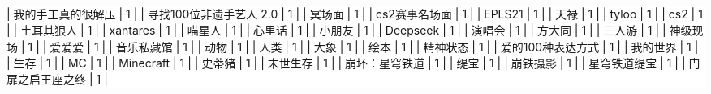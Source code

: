 | 我的手工真的很解压 | 1 |
| 寻找100位非遗手艺人 2.0 | 1 |
| 冥场面 | 1 |
| cs2赛事名场面 | 1 |
| EPLS21 | 1 |
| 天禄 | 1 |
| tyloo | 1 |
| cs2 | 1 |
| 土耳其狠人 | 1 |
| xantares | 1 |
| 喵星人 | 1 |
| 心里话 | 1 |
| 小朋友 | 1 |
| Deepseek | 1 |
| 演唱会 | 1 |
| 方大同 | 1 |
| 三人游 | 1 |
| 神级现场 | 1 |
| 爱爱爱 | 1 |
| 音乐私藏馆 | 1 |
| 动物 | 1 |
| 人类 | 1 |
| 大象 | 1 |
| 绘本 | 1 |
| 精神状态 | 1 |
| 爱的100种表达方式 | 1 |
| 我的世界 | 1 |
| 生存 | 1 |
| MC | 1 |
| Minecraft | 1 |
| 史蒂猪 | 1 |
| 末世生存 | 1 |
| 崩坏：星穹铁道 | 1 |
| 缇宝 | 1 |
| 崩铁摄影 | 1 |
| 星穹铁道缇宝 | 1 |
| 门扉之启王座之终 | 1 |